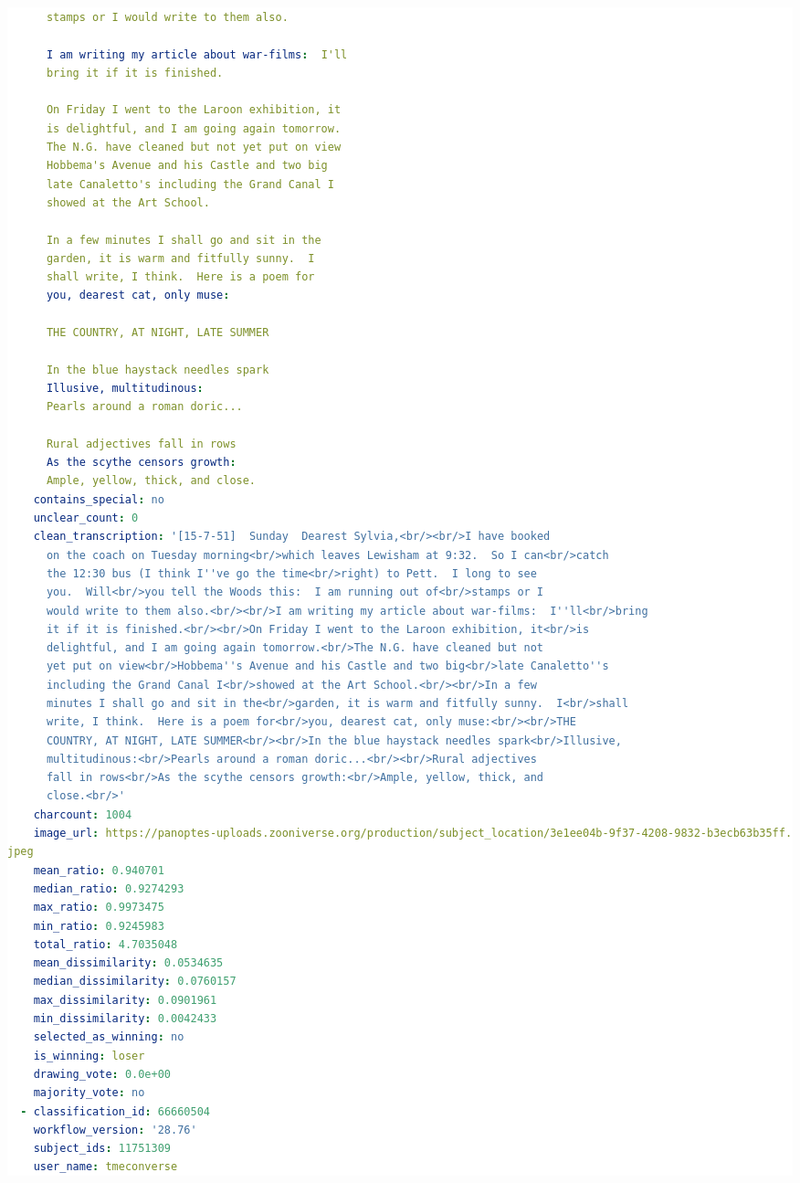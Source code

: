 ```yaml
      stamps or I would write to them also.

      I am writing my article about war-films:  I'll
      bring it if it is finished.

      On Friday I went to the Laroon exhibition, it
      is delightful, and I am going again tomorrow.
      The N.G. have cleaned but not yet put on view
      Hobbema's Avenue and his Castle and two big
      late Canaletto's including the Grand Canal I
      showed at the Art School.

      In a few minutes I shall go and sit in the
      garden, it is warm and fitfully sunny.  I
      shall write, I think.  Here is a poem for
      you, dearest cat, only muse:

      THE COUNTRY, AT NIGHT, LATE SUMMER

      In the blue haystack needles spark
      Illusive, multitudinous:
      Pearls around a roman doric...

      Rural adjectives fall in rows
      As the scythe censors growth:
      Ample, yellow, thick, and close.
    contains_special: no
    unclear_count: 0
    clean_transcription: '[15-7-51]  Sunday  Dearest Sylvia,<br/><br/>I have booked
      on the coach on Tuesday morning<br/>which leaves Lewisham at 9:32.  So I can<br/>catch
      the 12:30 bus (I think I''ve go the time<br/>right) to Pett.  I long to see
      you.  Will<br/>you tell the Woods this:  I am running out of<br/>stamps or I
      would write to them also.<br/><br/>I am writing my article about war-films:  I''ll<br/>bring
      it if it is finished.<br/><br/>On Friday I went to the Laroon exhibition, it<br/>is
      delightful, and I am going again tomorrow.<br/>The N.G. have cleaned but not
      yet put on view<br/>Hobbema''s Avenue and his Castle and two big<br/>late Canaletto''s
      including the Grand Canal I<br/>showed at the Art School.<br/><br/>In a few
      minutes I shall go and sit in the<br/>garden, it is warm and fitfully sunny.  I<br/>shall
      write, I think.  Here is a poem for<br/>you, dearest cat, only muse:<br/><br/>THE
      COUNTRY, AT NIGHT, LATE SUMMER<br/><br/>In the blue haystack needles spark<br/>Illusive,
      multitudinous:<br/>Pearls around a roman doric...<br/><br/>Rural adjectives
      fall in rows<br/>As the scythe censors growth:<br/>Ample, yellow, thick, and
      close.<br/>'
    charcount: 1004
    image_url: https://panoptes-uploads.zooniverse.org/production/subject_location/3e1ee04b-9f37-4208-9832-b3ecb63b35ff.jpeg
    mean_ratio: 0.940701
    median_ratio: 0.9274293
    max_ratio: 0.9973475
    min_ratio: 0.9245983
    total_ratio: 4.7035048
    mean_dissimilarity: 0.0534635
    median_dissimilarity: 0.0760157
    max_dissimilarity: 0.0901961
    min_dissimilarity: 0.0042433
    selected_as_winning: no
    is_winning: loser
    drawing_vote: 0.0e+00
    majority_vote: no
  - classification_id: 66660504
    workflow_version: '28.76'
    subject_ids: 11751309
    user_name: tmeconverse
```